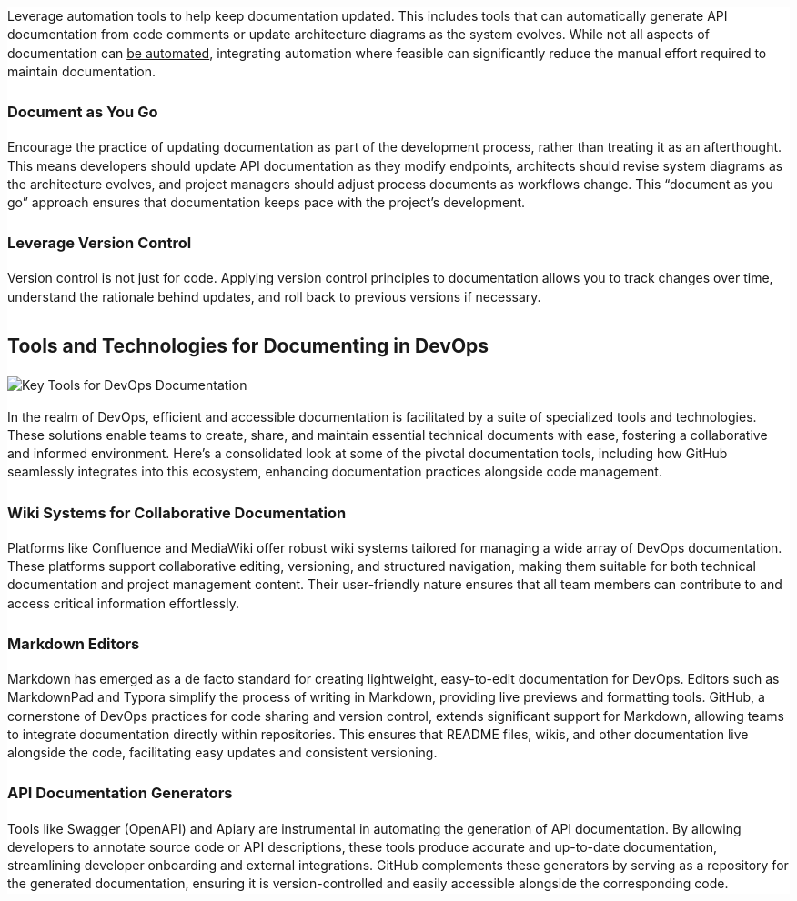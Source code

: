 Leverage automation tools to help keep documentation updated. This includes tools that can automatically generate API documentation from code comments or update architecture diagrams as the system evolves. While not all aspects of documentation can [be automated](https://attractgroup.com/blog/strategies-for-optimizing-your-devops-pipeline-for-automated-development-efficiency/), integrating automation where feasible can significantly reduce the manual effort required to maintain documentation.

### Document as You Go

Encourage the practice of updating documentation as part of the development process, rather than treating it as an afterthought. This means developers should update API documentation as they modify endpoints, architects should revise system diagrams as the architecture evolves, and project managers should adjust process documents as workflows change. This “document as you go” approach ensures that documentation keeps pace with the project’s development.

### Leverage Version Control

Version control is not just for code. Applying version control principles to documentation allows you to track changes over time, understand the rationale behind updates, and roll back to previous versions if necessary.

## Tools and Technologies for Documenting in DevOps

![Key Tools for DevOps Documentation](https://attractgroup.com/wp-content/uploads/2024/07/Frame-250.png)

In the realm of DevOps, efficient and accessible documentation is facilitated by a suite of specialized tools and technologies. These solutions enable teams to create, share, and maintain essential technical documents with ease, fostering a collaborative and informed environment. Here’s a consolidated look at some of the pivotal documentation tools, including how GitHub seamlessly integrates into this ecosystem, enhancing documentation practices alongside code management.

### Wiki Systems for Collaborative Documentation

Platforms like Confluence and MediaWiki offer robust wiki systems tailored for managing a wide array of DevOps documentation. These platforms support collaborative editing, versioning, and structured navigation, making them suitable for both technical documentation and project management content. Their user-friendly nature ensures that all team members can contribute to and access critical information effortlessly.

### Markdown Editors

Markdown has emerged as a de facto standard for creating lightweight, easy-to-edit documentation for DevOps. Editors such as MarkdownPad and Typora simplify the process of writing in Markdown, providing live previews and formatting tools. GitHub, a cornerstone of DevOps practices for code sharing and version control, extends significant support for Markdown, allowing teams to integrate documentation directly within repositories. This ensures that README files, wikis, and other documentation live alongside the code, facilitating easy updates and consistent versioning.

### API Documentation Generators

Tools like Swagger (OpenAPI) and Apiary are instrumental in automating the generation of API documentation. By allowing developers to annotate source code or API descriptions, these tools produce accurate and up-to-date documentation, streamlining developer onboarding and external integrations. GitHub complements these generators by serving as a repository for the generated documentation, ensuring it is version-controlled and easily accessible alongside the corresponding code.
